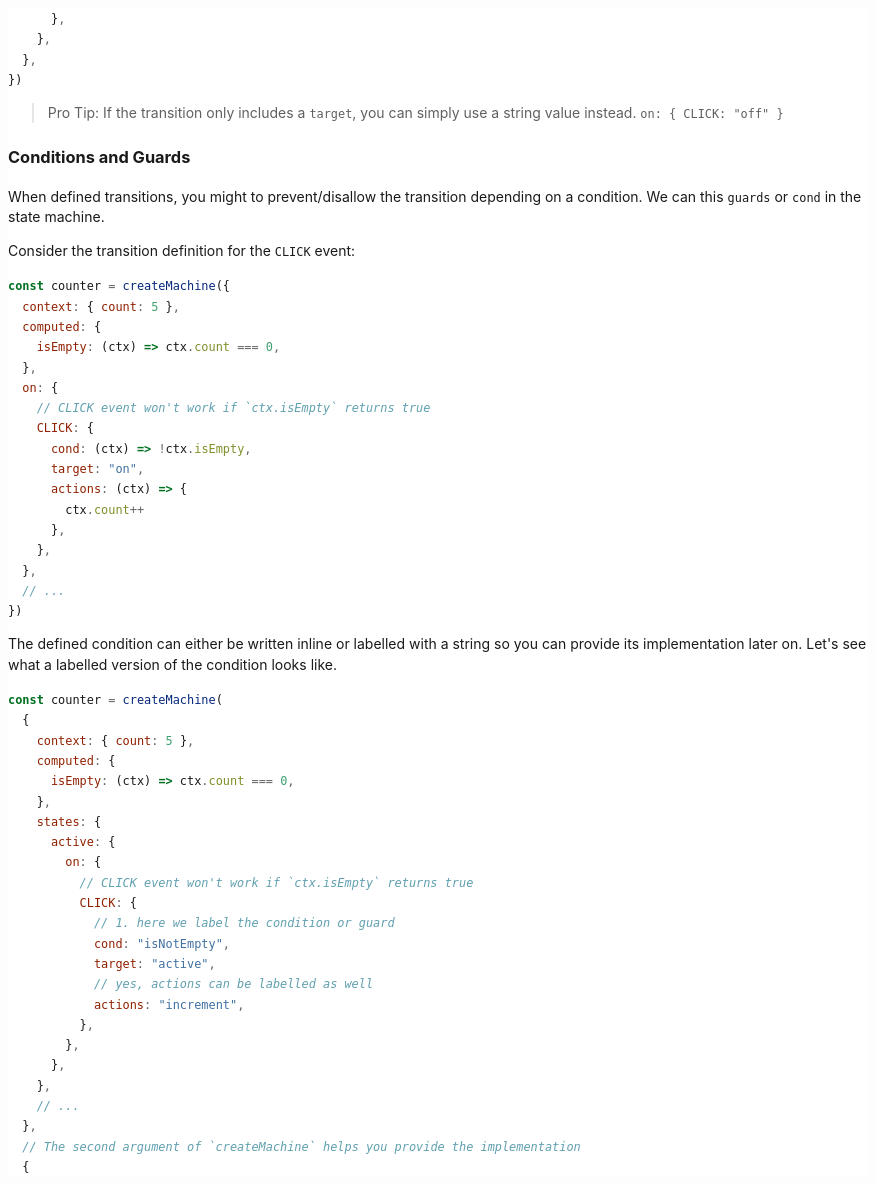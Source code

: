 ```jsx
      },
    },
  },
})
```

> Pro Tip: If the transition only includes a `target`, you can simply use a string value instead. `on: { CLICK: "off" }`

### Conditions and Guards

When defined transitions, you might to prevent/disallow the transition depending on a condition. We can this `guards` or
`cond` in the state machine.

Consider the transition definition for the `CLICK` event:

```jsx
const counter = createMachine({
  context: { count: 5 },
  computed: {
    isEmpty: (ctx) => ctx.count === 0,
  },
  on: {
    // CLICK event won't work if `ctx.isEmpty` returns true
    CLICK: {
      cond: (ctx) => !ctx.isEmpty,
      target: "on",
      actions: (ctx) => {
        ctx.count++
      },
    },
  },
  // ...
})
```

The defined condition can either be written inline or labelled with a string so you can provide its implementation later
on. Let's see what a labelled version of the condition looks like.

```jsx
const counter = createMachine(
  {
    context: { count: 5 },
    computed: {
      isEmpty: (ctx) => ctx.count === 0,
    },
    states: {
      active: {
        on: {
          // CLICK event won't work if `ctx.isEmpty` returns true
          CLICK: {
            // 1. here we label the condition or guard
            cond: "isNotEmpty",
            target: "active",
            // yes, actions can be labelled as well
            actions: "increment",
          },
        },
      },
    },
    // ...
  },
  // The second argument of `createMachine` helps you provide the implementation
  {
```